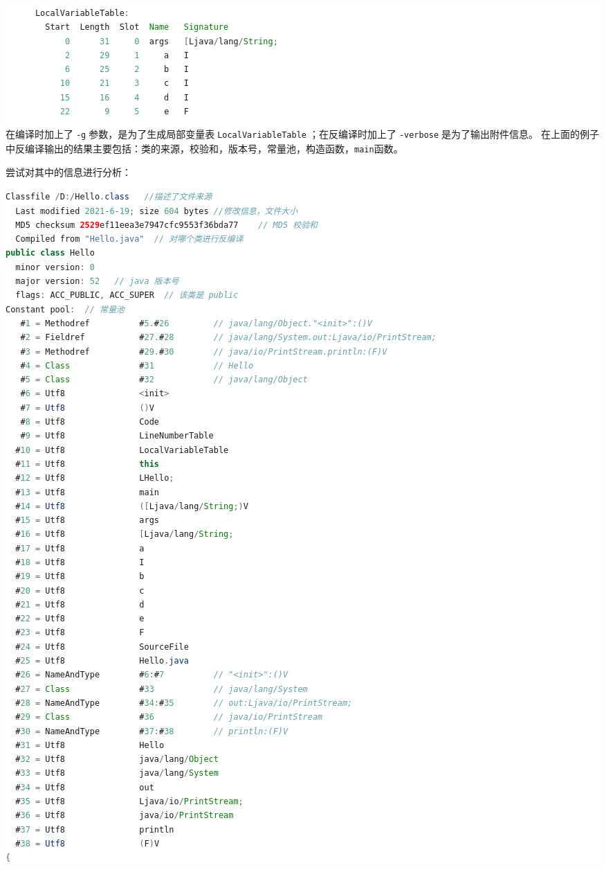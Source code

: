 ```java
      LocalVariableTable:
        Start  Length  Slot  Name   Signature
            0      31     0  args   [Ljava/lang/String;
            2      29     1     a   I
            6      25     2     b   I
           10      21     3     c   I
           15      16     4     d   I
           22       9     5     e   F
```

在编译时加上了 `-g` 参数，是为了生成局部变量表 `LocalVariableTable` ；在反编译时加上了 `-verbose` 是为了输出附件信息。 在上面的例子中反编译输出的结果主要包括：类的来源，校验和，版本号，常量池，构造函数，`main`函数。

尝试对其中的信息进行分析：

```java
Classfile /D:/Hello.class   //描述了文件来源
  Last modified 2021-6-19; size 604 bytes //修改信息，文件大小
  MD5 checksum 2529ef11eea3e7947cfc9553f36bda77    // MD5 校验和
  Compiled from "Hello.java"  // 对哪个类进行反编译
public class Hello
  minor version: 0
  major version: 52   // java 版本号
  flags: ACC_PUBLIC, ACC_SUPER  // 该类是 public
Constant pool:  // 常量池
   #1 = Methodref          #5.#26         // java/lang/Object."<init>":()V
   #2 = Fieldref           #27.#28        // java/lang/System.out:Ljava/io/PrintStream;
   #3 = Methodref          #29.#30        // java/io/PrintStream.println:(F)V
   #4 = Class              #31            // Hello
   #5 = Class              #32            // java/lang/Object
   #6 = Utf8               <init>
   #7 = Utf8               ()V
   #8 = Utf8               Code
   #9 = Utf8               LineNumberTable
  #10 = Utf8               LocalVariableTable
  #11 = Utf8               this
  #12 = Utf8               LHello;
  #13 = Utf8               main
  #14 = Utf8               ([Ljava/lang/String;)V
  #15 = Utf8               args
  #16 = Utf8               [Ljava/lang/String;
  #17 = Utf8               a
  #18 = Utf8               I
  #19 = Utf8               b
  #20 = Utf8               c
  #21 = Utf8               d
  #22 = Utf8               e
  #23 = Utf8               F
  #24 = Utf8               SourceFile
  #25 = Utf8               Hello.java
  #26 = NameAndType        #6:#7          // "<init>":()V
  #27 = Class              #33            // java/lang/System
  #28 = NameAndType        #34:#35        // out:Ljava/io/PrintStream;
  #29 = Class              #36            // java/io/PrintStream
  #30 = NameAndType        #37:#38        // println:(F)V
  #31 = Utf8               Hello
  #32 = Utf8               java/lang/Object
  #33 = Utf8               java/lang/System
  #34 = Utf8               out
  #35 = Utf8               Ljava/io/PrintStream;
  #36 = Utf8               java/io/PrintStream
  #37 = Utf8               println
  #38 = Utf8               (F)V
{
```
